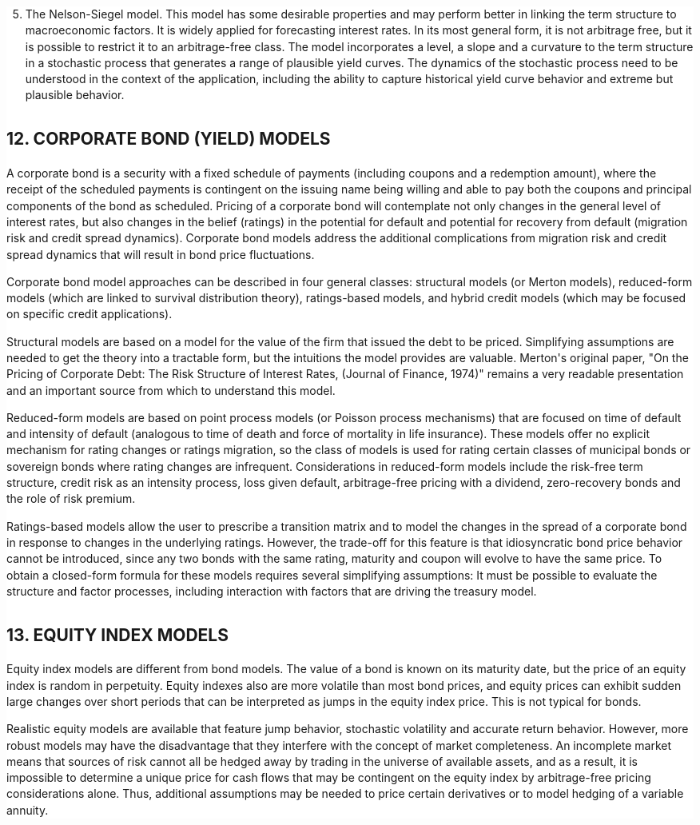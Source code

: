 5. The Nelson-Siegel model. This model has some desirable properties and may perform better in linking the term structure to macroeconomic factors. It is widely applied for forecasting interest rates. In its most general form, it is not arbitrage free, but it is possible to restrict it to an arbitrage-free class. The model incorporates a level, a slope and a curvature to the term structure in a stochastic process that generates a range of plausible yield curves. The dynamics of the stochastic process need to be understood in the
context of the application, including the ability to capture historical yield curve behavior and extreme but plausible behavior.

## 12. CORPORATE BOND (YIELD) MODELS

A corporate bond is a security with a fixed schedule of payments (including coupons and a redemption amount), where the receipt of the scheduled payments is contingent on the issuing name being willing and able to pay both the coupons and principal components of the bond as scheduled. Pricing of a corporate bond will contemplate not only changes in the general level of interest rates, but also changes in the belief (ratings) in the potential for default and potential for recovery from default (migration risk and credit spread dynamics). Corporate bond models address the additional complications from migration risk and credit spread dynamics that will result in bond price fluctuations.

Corporate bond model approaches can be described in four general classes: structural models (or Merton models), reduced-form models (which are linked to survival distribution theory), ratings-based models, and hybrid credit models (which may be focused on specific credit applications).

Structural models are based on a model for the value of the firm that issued the debt to be priced. Simplifying assumptions are needed to get the theory into a tractable form, but the intuitions the model provides are valuable. Merton's original paper, "On the Pricing of Corporate Debt: The Risk Structure of Interest Rates, (Journal of Finance, 1974)" remains a very readable presentation and an important source from which to understand this model.

Reduced-form models are based on point process models (or Poisson process mechanisms) that are focused on time of default and intensity of default (analogous to time of death and force of mortality in life insurance). These models offer no explicit mechanism for rating changes or ratings migration, so the class of models is used for rating certain classes of municipal bonds or sovereign bonds where rating changes are infrequent. Considerations in reduced-form models include the risk-free term structure, credit risk as an intensity process, loss given default, arbitrage-free pricing with a dividend, zero-recovery bonds and the role of risk premium.

Ratings-based models allow the user to prescribe a transition matrix and to model the changes in the spread of a corporate bond in response to changes in the underlying ratings. However, the trade-off for this feature is that idiosyncratic bond price behavior cannot be introduced, since any two bonds with the same rating, maturity and coupon will evolve to have the same price. To obtain a closed-form formula for these models requires several simplifying assumptions: It must be possible to evaluate the structure and factor processes, including interaction with factors that are driving the treasury model.

## 13. EQUITY INDEX MODELS

Equity index models are different from bond models. The value of a bond is known on its maturity date, but the price of an equity index is random in perpetuity. Equity indexes also are more volatile than most bond prices, and equity prices can exhibit sudden large changes over short periods that can be interpreted as jumps in the equity index price. This is not typical for bonds.

Realistic equity models are available that feature jump behavior, stochastic volatility and accurate return behavior. However, more robust models may have the disadvantage that they interfere with the concept of market completeness. An incomplete market means that sources of risk cannot all be hedged away by trading in the universe of available assets, and as a result, it is impossible to determine a unique price for cash flows that may be contingent on the equity index by arbitrage-free pricing considerations alone. Thus, additional assumptions may be needed to price certain derivatives or to model hedging of a variable annuity.
